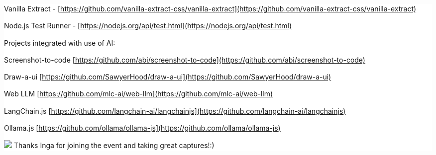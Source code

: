 Vanilla Extract - [](https://github.com/vanilla-extract-css/vanilla-extract)
[https://github.com/vanilla-extract-css/vanilla-extract](https://github.com/vanilla-extract-css/vanilla-extract)

Node.js Test Runner - [](https://nodejs.org/api/test.html)
[https://nodejs.org/api/test.html](https://nodejs.org/api/test.html)

Projects integrated with use of AI:

Screenshot-to-code [](https://github.com/abi/screenshot-to-code)
[https://github.com/abi/screenshot-to-code](https://github.com/abi/screenshot-to-code)

Draw-a-ui [](https://github.com/SawyerHood/draw-a-ui)
[https://github.com/SawyerHood/draw-a-ui](https://github.com/SawyerHood/draw-a-ui)

Web LLM [](https://github.com/mlc-ai/web-llm)
[https://github.com/mlc-ai/web-llm](https://github.com/mlc-ai/web-llm)

LangChain.js [](https://github.com/langchain-ai/langchainjs)
[https://github.com/langchain-ai/langchainjs](https://github.com/langchain-ai/langchainjs)

Ollama.js [](https://github.com/ollama/ollama-js)
[https://github.com/ollama/ollama-js](https://github.com/ollama/ollama-js)

![](https://images.prismic.io/syntia/ZnIUtJm069VX13IB_IMG_20240613_180926_0.jpg?auto=format,compress?auto=compress,format)
Thanks Inga for joining the event and taking great captures!:)
